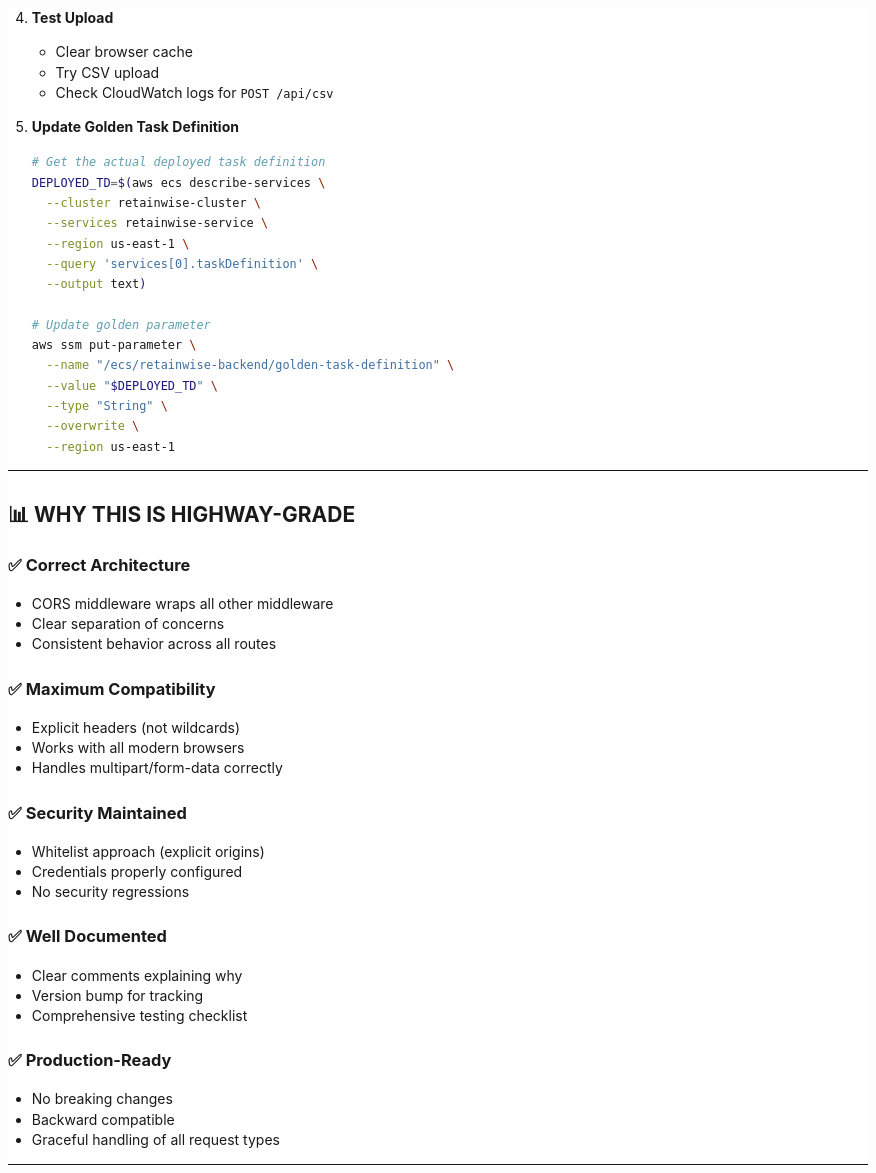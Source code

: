 4. **Test Upload**
   - Clear browser cache
   - Try CSV upload
   - Check CloudWatch logs for `POST /api/csv`

5. **Update Golden Task Definition**
   ```bash
   # Get the actual deployed task definition
   DEPLOYED_TD=$(aws ecs describe-services \
     --cluster retainwise-cluster \
     --services retainwise-service \
     --region us-east-1 \
     --query 'services[0].taskDefinition' \
     --output text)
   
   # Update golden parameter
   aws ssm put-parameter \
     --name "/ecs/retainwise-backend/golden-task-definition" \
     --value "$DEPLOYED_TD" \
     --type "String" \
     --overwrite \
     --region us-east-1
   ```

---

## 📊 **WHY THIS IS HIGHWAY-GRADE**

### ✅ Correct Architecture
- CORS middleware wraps all other middleware
- Clear separation of concerns
- Consistent behavior across all routes

### ✅ Maximum Compatibility
- Explicit headers (not wildcards)
- Works with all modern browsers
- Handles multipart/form-data correctly

### ✅ Security Maintained
- Whitelist approach (explicit origins)
- Credentials properly configured
- No security regressions

### ✅ Well Documented
- Clear comments explaining why
- Version bump for tracking
- Comprehensive testing checklist

### ✅ Production-Ready
- No breaking changes
- Backward compatible
- Graceful handling of all request types

---